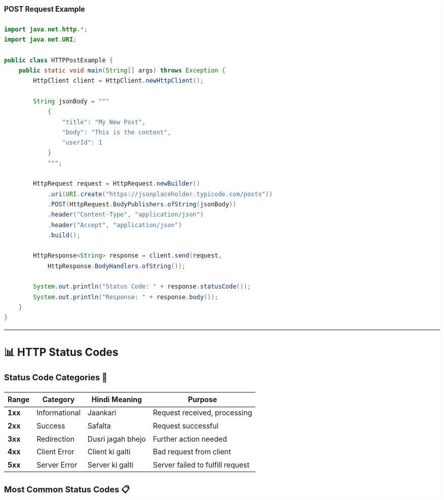 #### POST Request Example
```java
import java.net.http.*;
import java.net.URI;

public class HTTPPostExample {
    public static void main(String[] args) throws Exception {
        HttpClient client = HttpClient.newHttpClient();
        
        String jsonBody = """
            {
                "title": "My New Post",
                "body": "This is the content",
                "userId": 1
            }
            """;
            
        HttpRequest request = HttpRequest.newBuilder()
            .uri(URI.create("https://jsonplaceholder.typicode.com/posts"))
            .POST(HttpRequest.BodyPublishers.ofString(jsonBody))
            .header("Content-Type", "application/json")
            .header("Accept", "application/json")
            .build();
            
        HttpResponse<String> response = client.send(request, 
            HttpResponse.BodyHandlers.ofString());
            
        System.out.println("Status Code: " + response.statusCode());
        System.out.println("Response: " + response.body());
    }
}
```

---

## 📊 HTTP Status Codes

### Status Code Categories 🎯

| Range | Category | Hindi Meaning | Purpose |
|-------|----------|---------------|---------|
| **1xx** | Informational | Jaankari | Request received, processing |
| **2xx** | Success | Safalta | Request successful |
| **3xx** | Redirection | Dusri jagah bhejo | Further action needed |
| **4xx** | Client Error | Client ki galti | Bad request from client |
| **5xx** | Server Error | Server ki galti | Server failed to fulfill request |

### Most Common Status Codes 📋
